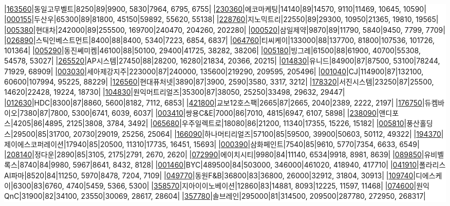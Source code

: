 |[163560](https://finance.daum.net/quotes/A163560)|동일고무벨트|8250|89|9900, 5830|7964, 6795, 6755|
|[230360](https://finance.daum.net/quotes/A230360)|에코마케팅|14140|89|14570, 9110|11469, 10645, 10590|
|[000155](https://finance.daum.net/quotes/A000155)|두산우|65300|89|81800, 45150|59892, 55620, 55138|
|[228760](https://finance.daum.net/quotes/A228760)|지노믹트리|22550|89|29300, 10950|21365, 19810, 19565|
|[005380](https://finance.daum.net/quotes/A005380)|현대차|242000|89|255500, 169700|240470, 204260, 202280|
|[000520](https://finance.daum.net/quotes/A000520)|삼일제약|9870|89|11790, 5840|9450, 7799, 7709|
|[026890](https://finance.daum.net/quotes/A026890)|스틱인베스트먼트|8400|88|8400, 5340|7223, 6854, 6837|
|[064760](https://finance.daum.net/quotes/A064760)|티씨케이|133000|88|137700, 81800|107536, 101726, 101364|
|[005290](https://finance.daum.net/quotes/A005290)|동진쎄미켐|46100|88|50100, 29400|41725, 38282, 38206|
|[005180](https://finance.daum.net/quotes/A005180)|빙그레|61500|88|61900, 40700|55308, 54578, 53027|
|[265520](https://finance.daum.net/quotes/A265520)|AP시스템|27450|88|28200, 16280|21834, 20366, 20215|
|[014830](https://finance.daum.net/quotes/A014830)|유니드|84900|87|87500, 53100|78244, 71929, 68909|
|[003030](https://finance.daum.net/quotes/A003030)|세아제강지주|223000|87|240000, 135600|219290, 209595, 205496|
|[001040](https://finance.daum.net/quotes/A001040)|CJ|114900|87|132100, 60600|107994, 95225, 88229|
|[126560](https://finance.daum.net/quotes/A126560)|현대퓨처넷|3890|87|3900, 2590|3580, 3317, 3212|
|[178320](https://finance.daum.net/quotes/A178320)|서진시스템|23250|87|25500, 14620|22428, 19224, 18730|
|[104830](https://finance.daum.net/quotes/A104830)|원익머트리얼즈|35300|87|38050, 25250|33498, 29632, 29447|
|[012630](https://finance.daum.net/quotes/A012630)|HDC|8300|87|8860, 5600|8182, 7112, 6853|
|[421800](https://finance.daum.net/quotes/A421800)|교보12호스팩|2665|87|2665, 2040|2389, 2222, 2197|
|[176750](https://finance.daum.net/quotes/A176750)|듀켐바이오|7380|87|7800, 5300|6741, 6039, 6037|
|[003410](https://finance.daum.net/quotes/A003410)|쌍용C&E|7000|86|7010, 4815|6947, 6107, 5898|
|[238090](https://finance.daum.net/quotes/A238090)|앤디포스|4205|86|4895, 2125|3808, 3784, 3492|
|[065680](https://finance.daum.net/quotes/A065680)|우주일렉트로|18080|86|21200, 11340|17355, 15226, 15182|
|[005810](https://finance.daum.net/quotes/A005810)|풍산홀딩스|29500|85|31700, 20730|29019, 25256, 25064|
|[166090](https://finance.daum.net/quotes/A166090)|하나머티리얼즈|57100|85|59500, 39900|50603, 50112, 49322|
|[194370](https://finance.daum.net/quotes/A194370)|제이에스코퍼레이션|17940|85|20500, 11310|17735, 16451, 15693|
|[000390](https://finance.daum.net/quotes/A000390)|삼화페인트|7540|85|9610, 5770|7354, 6633, 6549|
|[208140](https://finance.daum.net/quotes/A208140)|정다운|2890|85|3105, 2175|2791, 2670, 2620|
|[072990](https://finance.daum.net/quotes/A072990)|에이치시티|9980|84|11140, 6534|9918, 8981, 8639|
|[089850](https://finance.daum.net/quotes/A089850)|유비벨록스|8740|84|9980, 5967|8641, 8432, 8128|
|[001460](https://finance.daum.net/quotes/A001460)|BYC|489500|84|503000, 346000|461020, 418940, 417710|
|[041910](https://finance.daum.net/quotes/A041910)|폴라리스AI파마|8520|84|11250, 5970|8478, 7204, 7109|
|[049770](https://finance.daum.net/quotes/A049770)|동원F&B|36800|83|36800, 26000|32912, 31804, 30913|
|[109740](https://finance.daum.net/quotes/A109740)|디에스케이|6300|83|6760, 4740|5459, 5366, 5300|
|[358570](https://finance.daum.net/quotes/A358570)|지아이이노베이션|12860|83|14881, 8093|12225, 11597, 11468|
|[074600](https://finance.daum.net/quotes/A074600)|원익QnC|31900|82|34100, 23550|30069, 28617, 28604|
|[357780](https://finance.daum.net/quotes/A357780)|솔브레인|295000|81|314500, 209500|287780, 272950, 268317|